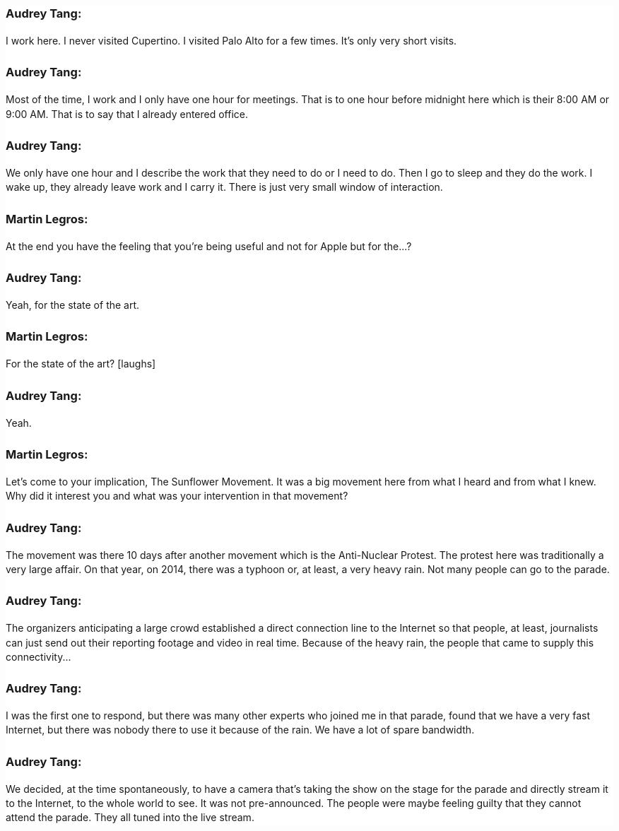 ### Audrey Tang:
I work here. I never visited Cupertino. I visited Palo Alto for a few times. It’s only very short visits.

### Audrey Tang:
Most of the time, I work and I only have one hour for meetings. That is to one hour before midnight here which is their 8:00 AM or 9:00 AM. That is to say that I already entered office.

### Audrey Tang:
We only have one hour and I describe the work that they need to do or I need to do. Then I go to sleep and they do the work. I wake up, they already leave work and I carry it. There is just very small window of interaction.

### Martin Legros:
At the end you have the feeling that you’re being useful and not for Apple but for the...?

### Audrey Tang:
Yeah, for the state of the art.

### Martin Legros:
For the state of the art? \[laughs\]

### Audrey Tang:
Yeah.

### Martin Legros:
Let’s come to your implication, The Sunflower Movement. It was a big movement here from what I heard and from what I knew. Why did it interest you and what was your intervention in that movement?

### Audrey Tang:
The movement was there 10 days after another movement which is the Anti-Nuclear Protest. The protest here was traditionally a very large affair. On that year, on 2014, there was a typhoon or, at least, a very heavy rain. Not many people can go to the parade.

### Audrey Tang:
The organizers anticipating a large crowd established a direct connection line to the Internet so that people, at least, journalists can just send out their reporting footage and video in real time. Because of the heavy rain, the people that came to supply this connectivity...

### Audrey Tang:
I was the first one to respond, but there was many other experts who joined me in that parade, found that we have a very fast Internet, but there was nobody there to use it because of the rain. We have a lot of spare bandwidth.

### Audrey Tang:
We decided, at the time spontaneously, to have a camera that’s taking the show on the stage for the parade and directly stream it to the Internet, to the whole world to see. It was not pre-announced. The people were maybe feeling guilty that they cannot attend the parade. They all tuned into the live stream.
